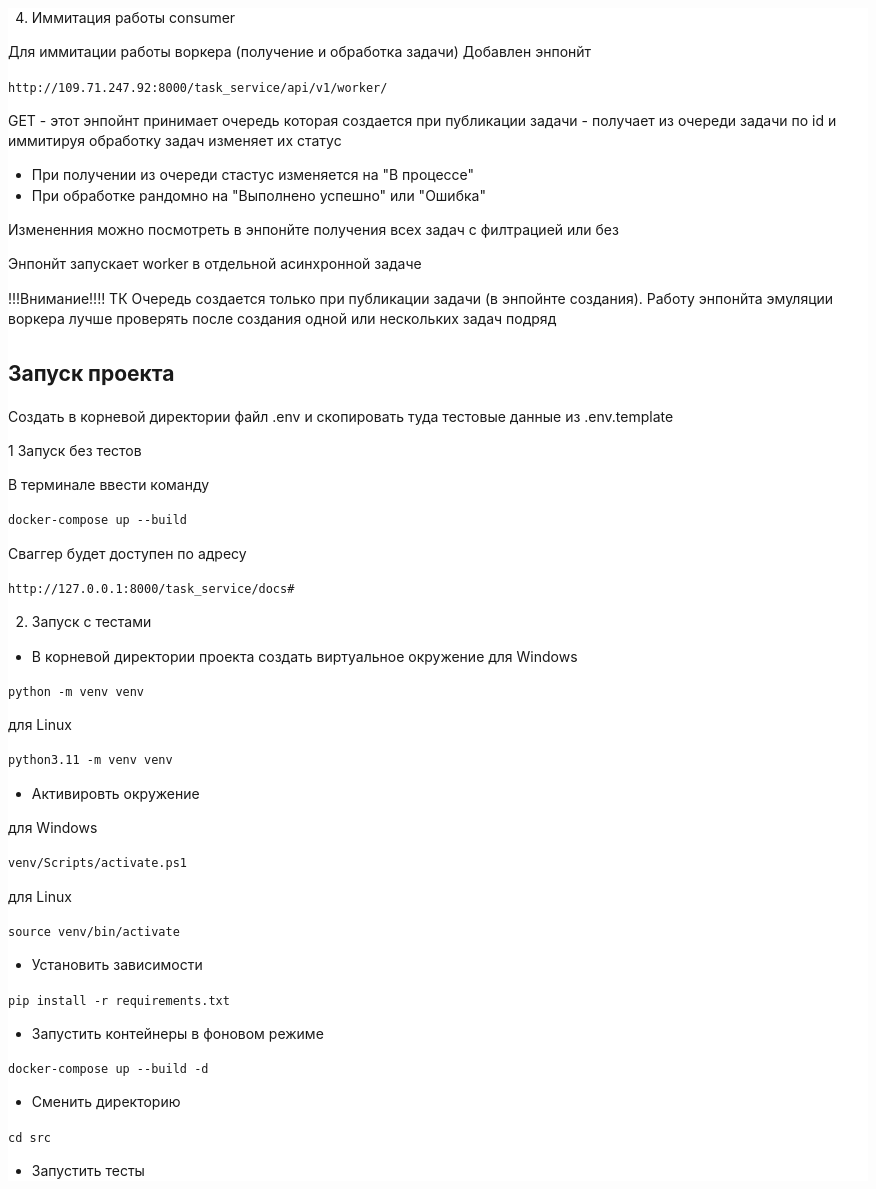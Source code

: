 4. Иммитация работы consumer 

Для иммитации работы воркера (получение и обработка задачи) Добавлен энпонйт
```
http://109.71.247.92:8000/task_service/api/v1/worker/
```
GET - этот энпойнт принимает очередь которая создается при публикации задачи - получает из очереди задачи по id и иммитируя обработку задач изменяет их статус 

* При получении из очереди стастус изменяется на "В процессе" 
* При обработке рандомно на "Выполнено успешно" или "Ошибка"

Измененния можно посмотреть в энпонйте получения всех задач с филтрацией или без

Энпонйт запускает worker в отдельной асинхронной задаче

!!!Внимание!!!!
ТК Очередь создается только при публикации задачи (в энпойнте создания). Работу энпонйта эмуляции воркера лучше проверять после создания одной или нескольких задач подряд

## Запуск проекта

Создать в корневой директории файл .env и скопировать туда тестовые данные из .env.template

1 Запуск без тестов

В терминале ввести команду
```
docker-compose up --build
```
Сваггер будет доступен по адресу 

```
http://127.0.0.1:8000/task_service/docs#
```

2.  Запуск с тестами

* В корневой директории проекта создать виртуальное окружение
для Windows
```
python -m venv venv
```
для Linux
```
python3.11 -m venv venv
```
* Активировть окружение

для Windows

```
venv/Scripts/activate.ps1
```
для Linux

```
source venv/bin/activate
```
* Установить зависимости
```
pip install -r requirements.txt
```
* Запустить контейнеры в фоновом режиме
```
docker-compose up --build -d
```
* Сменить директорию
```
cd src
```
* Запустить тесты
```
```